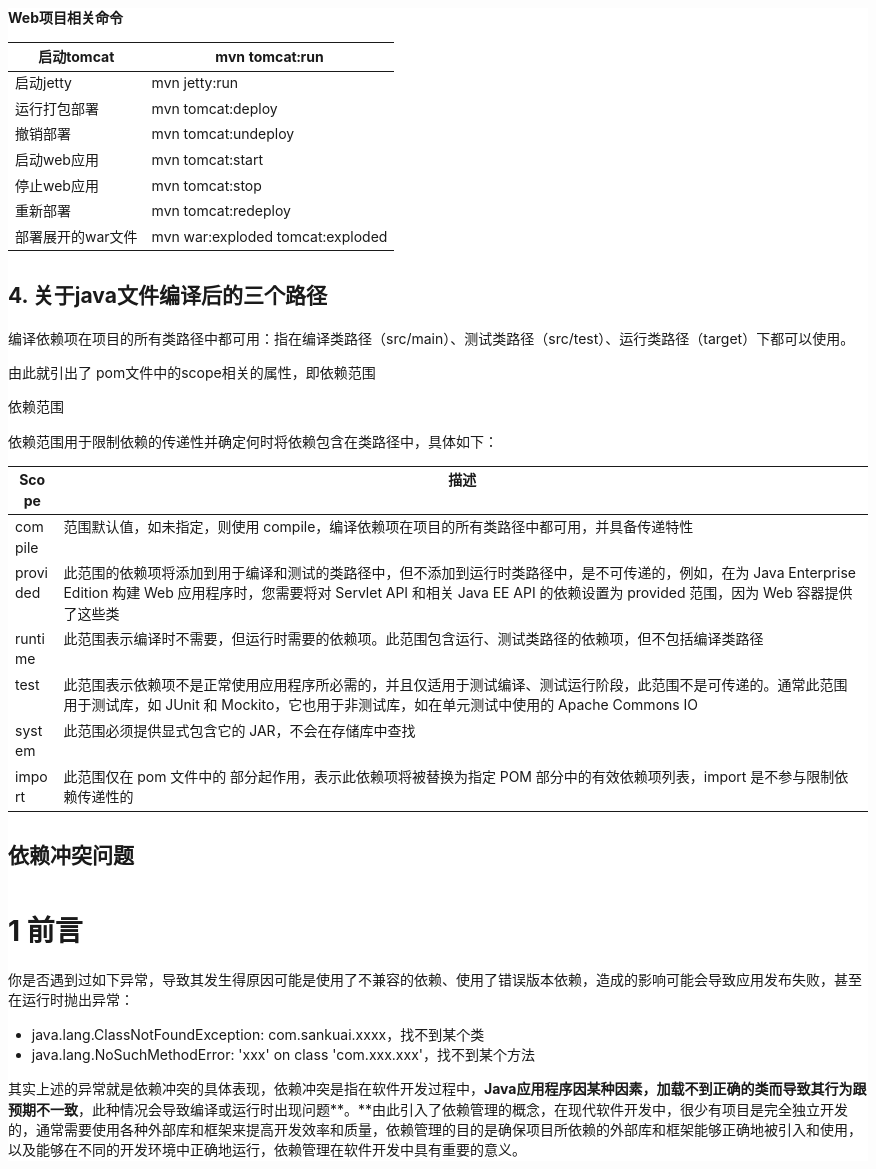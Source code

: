 **Web项目相关命令**

| 启动tomcat        | mvn tomcat:run                   |
| ----------------- | -------------------------------- |
| 启动jetty         | mvn jetty:run                    |
| 运行打包部署      | mvn tomcat:deploy                |
| 撤销部署          | mvn tomcat:undeploy              |
| 启动web应用       | mvn tomcat:start                 |
| 停止web应用       | mvn tomcat:stop                  |
| 重新部署          | mvn tomcat:redeploy              |
| 部署展开的war文件 | mvn war:exploded tomcat:exploded |



## 4. 关于java文件编译后的三个路径

编译依赖项在项目的所有类路径中都可用：指在编译类路径（src/main）、测试类路径（src/test）、运行类路径（target）下都可以使用。

由此就引出了 pom文件中的scope相关的属性，即依赖范围

依赖范围

依赖范围用于限制依赖的传递性并确定何时将依赖包含在类路径中，具体如下：

| Scope    | 描述                                                         |
| -------- | ------------------------------------------------------------ |
| compile  | 范围默认值，如未指定，则使用 compile，编译依赖项在项目的所有类路径中都可用，并具备传递特性 |
| provided | 此范围的依赖项将添加到用于编译和测试的类路径中，但不添加到运行时类路径中，是不可传递的，例如，在为 Java Enterprise Edition 构建 Web 应用程序时，您需要将对 Servlet API 和相关 Java EE API 的依赖设置为 provided 范围，因为 Web 容器提供了这些类 |
| runtime  | 此范围表示编译时不需要，但运行时需要的依赖项。此范围包含运行、测试类路径的依赖项，但不包括编译类路径 |
| test     | 此范围表示依赖项不是正常使用应用程序所必需的，并且仅适用于测试编译、测试运行阶段，此范围不是可传递的。通常此范围用于测试库，如 JUnit 和 Mockito，它也用于非测试库，如在单元测试中使用的 Apache Commons IO |
| system   | 此范围必须提供显式包含它的 JAR，不会在存储库中查找           |
| import   | 此范围仅在 pom 文件中的 <dependencyManagement> 部分起作用，表示此依赖项将被替换为指定 POM 部分中的有效依赖项列表，import 是不参与限制依赖传递性的 |



## 依赖冲突问题

# 1 前言

你是否遇到过如下异常，导致其发生得原因可能是使用了不兼容的依赖、使用了错误版本依赖，造成的影响可能会导致应用发布失败，甚至在运行时抛出异常：

- java.lang.ClassNotFoundException: com.sankuai.xxxx，找不到某个类
- java.lang.NoSuchMethodError: 'xxx' on class 'com.xxx.xxx'，找不到某个方法

其实上述的异常就是依赖冲突的具体表现，依赖冲突是指在软件开发过程中，**Java应用程序因某种因素，加载不到正确的类而导致其行为跟预期不一致**，此种情况会导致编译或运行时出现问题**。**由此引入了依赖管理的概念，在现代软件开发中，很少有项目是完全独立开发的，通常需要使用各种外部库和框架来提高开发效率和质量，依赖管理的目的是确保项目所依赖的外部库和框架能够正确地被引入和使用，以及能够在不同的开发环境中正确地运行，依赖管理在软件开发中具有重要的意义。
